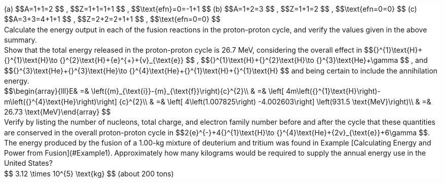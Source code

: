 </div>
<div class="solution" data-element-type="problems-exercises" markdown="1">
(a)  $$A=1+1=2 $$ ,
  $$Z=1+1=1+1 $$ ,
  $$\text{efn}=0=-1+1 $$
(b)  $$A=1+2=3 $$ ,
  $$Z=1+1=2 $$ ,
  $$\text{efn=0=0} $$
(c)  $$A=3+3=4+1+1 $$ ,
  $$Z=2+2=2+1+1 $$ ,
  $$\text{efn=0=0} $$
</div>
</div>

<div class="exercise" data-element-type="problems-exercises">
<div class="problem" markdown="1">
Calculate the energy output in each of the fusion reactions in the proton-proton cycle, and verify the values given in the above summary.

</div>
</div>

<div class="exercise" data-element-type="problems-exercises">
<div class="problem" markdown="1">
Show that the total energy released in the proton-proton cycle is 26.7 MeV, considering the overall effect in  $${}^{1}\text{H}+{}^{1}\text{H}\to {}^{2}\text{H}+{e}^{+}+{v}_{\text{e}} $$ ,
  $${}^{1}\text{H}+{}^{2}\text{H}\to {}^{3}\text{He}+\gamma  $$ ,
 and  $${}^{3}\text{He}+{}^{3}\text{He}\to {}^{4}\text{He}+{}^{1}\text{H}+{}^{1}\text{H} $$
 and being certain to include the annihilation energy.

</div>
<div class="solution" data-element-type="problems-exercises" markdown="1">
 $$\begin{array}{lll}E& =& \left({m}_{\text{i}}-{m}_{\text{f}}\right){c}^{2}\\ & =& \left[ 4m\left({}^{1}\text{H}\right)-m\left({}^{4}\text{He}\right)\right]  {c}^{2}\\ & =& \left[ 4\left(1.007825\right) -4.002603\right]  \left(931.5 \text{MeV}\right)\\ & =& 26.73 \text{MeV}\end{array} $$
</div>
</div>

<div class="exercise" data-element-type="problems-exercises">
<div class="problem" markdown="1">
Verify by listing the number of nucleons, total charge, and electron family number before and after the cycle that these quantities are conserved in the overall proton-proton cycle in  $$2{e}^{-}+4{}^{1}\text{H}\to {}^{4}\text{He}+{2v}_{\text{e}}+6\gamma  $$.

</div>
</div>

<div class="exercise" data-element-type="problems-exercises">
<div class="problem" markdown="1">
The energy produced by the fusion of a 1.00-kg mixture of deuterium and tritium was found in Example [Calculating Energy and Power from Fusion](#Example1). Approximately how many kilograms would be required to supply the annual energy use in the United States?

</div>
<div class="solution" data-element-type="problems-exercises" markdown="1">
 $$ 3.12 \times 10^{5}  \text{kg} $$
 (about 200 tons)
